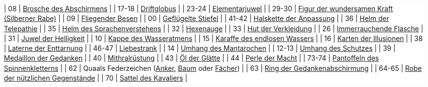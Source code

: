 | 08    | [Brosche des Abschirmens](05%20-%20Wikipedia/Gegenstände/Brosche-des-Abschirmens.md)                                                                                                                  |
| 17-18 | [Driftglobus](Gegenstände/.md)                                                                                                                                                     |
| 23-24 | [Elementarjuwel](Gegenstände/.md)                                                                                                                                                  |
| 29-30 | [Figur der wundersamen Kraft (Silberner Rabe)](05%20-%20Wikipedia/Gegenstände/figurine-of-wondrous-power-silver-raven.md)                                                                             |
| 09    | [Fliegender Besen](05%20-%20Wikipedia/Gegenstände/Fliegender-Besen.md)                                                                                                                                |
| 00    | [Geflügelte Stiefel](05%20-%20Wikipedia/Gegenstände/winged-boots.md)                                                                                                                                  |
| 41-42 | [Halskette der Anpassung](05%20-%20Wikipedia/Gegenstände/necklace-of-adaptation.md)                                                                                                                   |
| 36    | [Helm der Telepathie](05%20-%20Wikipedia/Gegenstände/helm-of-telepathy.md)                                                                                                                            |
| 35    | [Helm des Sprachenverstehens](05%20-%20Wikipedia/Gegenstände/Helm-des-Sprachenverstehens.md)                                                                                                          |
| 32    | [Hexenauge](Hexenauge.md)                                                                                                                                              |
| 33    | [Hut der Verkleidung](05%20-%20Wikipedia/Gegenstände/Hut-der-Verkleidung.md)                                                                                                                          |
| 26    | [Immerrauchende Flasche](05%20-%20Wikipedia/Gegenstände/eversmoking-bottle.md)                                                                                                                        |
| 31    | [Juwel der Helligkeit](05%20-%20Wikipedia/Gegenstände/gem-of-brightness.md)                                                                                                                           |
| 10    | [Kappe des Wasseratmens](Kappe-des-Wasseratmens.md)                                                                                                                    |
| 15    | [Karaffe des endlosen Wassers](05%20-%20Wikipedia/Gegenstände/Karaffe-des-endlosen-Wassers.md)                                                                                                        |
| 16    | [Karten der Illusionen](05%20-%20Wikipedia/Gegenstände/Karten-der-Illusionen.md)                                                                                                                      |
| 38    | [Laterne der Enttarnung](05%20-%20Wikipedia/Gegenstände/Laterne-der-Enttarnung.md)                                                                                                                    |
| 46-47 | [Liebestrank](Gegenstände/Liebestrank.md)                                                                                                                                          |
| 14    | [Umhang des Mantarochen](Gegenstände/Mantel-des-Mantarochen.md)                                                                                                                    |
| 12-13 | [Umhang des Schutzes](Gegenstände/Mantel-des-Schutzes.md)                                                                                                                          |
| 39    | [Medaillon der Gedanken](05%20-%20Wikipedia/Gegenstände/medallion-of-thoughts.md)                                                                                                                     |
| 40    | [Mithralrüstung](Mithralrüstung.md)                                                                                                                                    |
| 43    | [Öl der Glätte](05%20-%20Wikipedia/Gegenstände/oil-of-slipperiness.md)                                                                                                                                |
| 44    | [Perle der Macht](05%20-%20Wikipedia/Gegenstände/pearl-of-power.md)                                                                                                                                   |
| 73-74 | [Pantoffeln des Spinnenkletterns](05%20-%20Wikipedia/Gegenstände/slippers-of-spider-climbing.md)                                                                                                      |
| 62    | Quaals Federzeichen ([Anker](05%20-%20Wikipedia/Gegenstände/Quaals-feather-token-anchor.md), [Baum](05%20-%20Wikipedia/Gegenstände/Quaals-feather-token-tree.md) oder [Fächer](05%20-%20Wikipedia/Gegenstände/Quaals-feather-token-fan.md)) |
| 63    | [Ring der Gedankenabschirmung](05%20-%20Wikipedia/Gegenstände/Ring-der-Gedankenabschirmung.md)                                                                                                        |
| 64-65 | [Robe der nützlichen Gegenstände](05%20-%20Wikipedia/Gegenstände/Robe-der-nützlichen-Dinge.md)                                                                                                        |
| 70    | [Sattel des Kavaliers](Sattel-des-Kavaliers.md)                                                                                                                        |